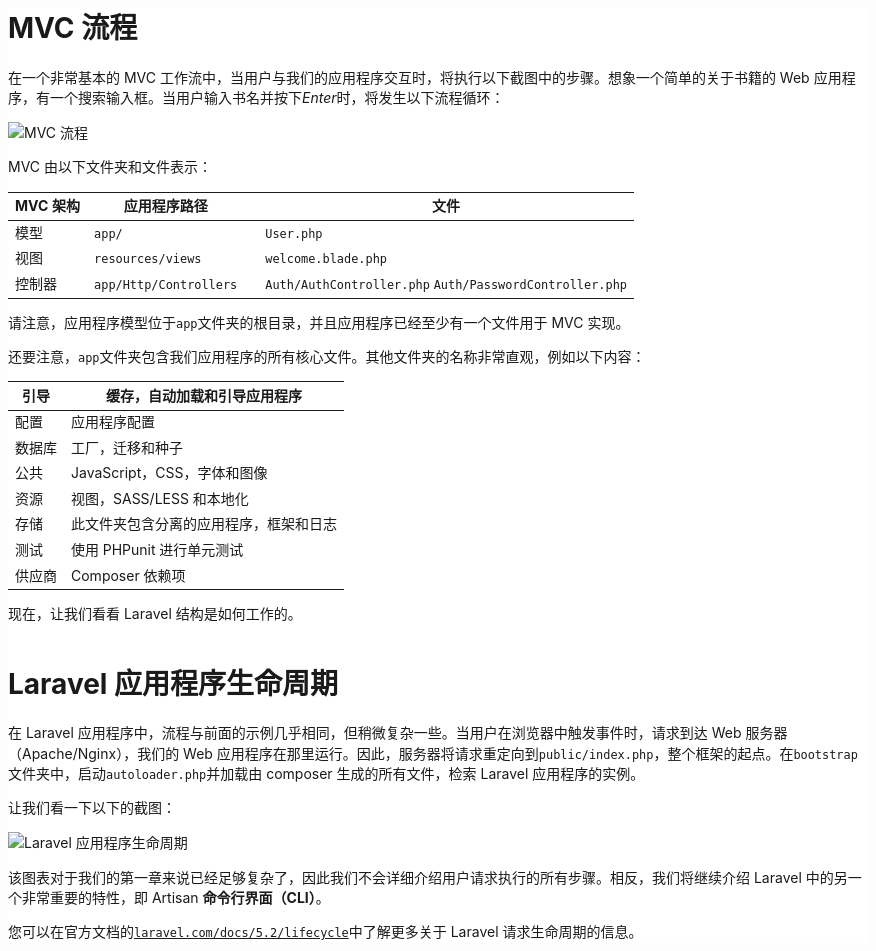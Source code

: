 # MVC 流程

在一个非常基本的 MVC 工作流中，当用户与我们的应用程序交互时，将执行以下截图中的步骤。想象一个简单的关于书籍的 Web 应用程序，有一个搜索输入框。当用户输入书名并按下*Enter*时，将发生以下流程循环：

![](https://github.com/OpenDocCN/freelearn-php-zh/raw/master/docs/hsn-flstk-web-dev-ng6-lrv5/img/1bf73eab-92c2-4a84-978c-c5fae90f9155.png)MVC 流程

MVC 由以下文件夹和文件表示：

| **MVC 架构** | **应用程序路径** |  | **文件** |
| --- | --- | --- | --- |
| 模型 | `app/` |  | `User.php` |
| 视图 | `resources/views` |  | `welcome.blade.php` |
| 控制器 | `app/Http/Controllers` |  | `Auth/AuthController.php` `Auth/PasswordController.php` |

请注意，应用程序模型位于`app`文件夹的根目录，并且应用程序已经至少有一个文件用于 MVC 实现。

还要注意，`app`文件夹包含我们应用程序的所有核心文件。其他文件夹的名称非常直观，例如以下内容：

| 引导 | 缓存，自动加载和引导应用程序 |
| --- | --- |
| 配置 | 应用程序配置 |
| 数据库 | 工厂，迁移和种子 |
| 公共 | JavaScript，CSS，字体和图像 |
| 资源 | 视图，SASS/LESS 和本地化 |
| 存储 | 此文件夹包含分离的应用程序，框架和日志 |
| 测试 | 使用 PHPunit 进行单元测试 |
| 供应商 | Composer 依赖项 |

现在，让我们看看 Laravel 结构是如何工作的。

# Laravel 应用程序生命周期

在 Laravel 应用程序中，流程与前面的示例几乎相同，但稍微复杂一些。当用户在浏览器中触发事件时，请求到达 Web 服务器（Apache/Nginx），我们的 Web 应用程序在那里运行。因此，服务器将请求重定向到`public/index.php`，整个框架的起点。在`bootstrap`文件夹中，启动`autoloader.php`并加载由 composer 生成的所有文件，检索 Laravel 应用程序的实例。

让我们看一下以下的截图：

![](https://github.com/OpenDocCN/freelearn-php-zh/raw/master/docs/hsn-flstk-web-dev-ng6-lrv5/img/cb7f983b-d19f-46a1-b284-0c317a4c3ee8.png)Laravel 应用程序生命周期

该图表对于我们的第一章来说已经足够复杂了，因此我们不会详细介绍用户请求执行的所有步骤。相反，我们将继续介绍 Laravel 中的另一个非常重要的特性，即 Artisan **命令行界面（CLI）**。

您可以在官方文档的[`laravel.com/docs/5.2/lifecycle`](https://laravel.com/docs/5.2/lifecycle)中了解更多关于 Laravel 请求生命周期的信息。
